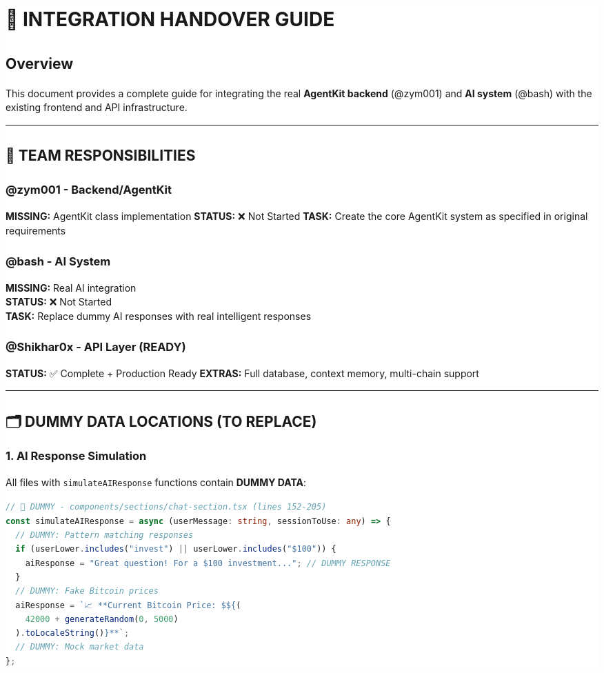 # 🚀 INTEGRATION HANDOVER GUIDE

## Overview

This document provides a complete guide for integrating the real **AgentKit backend** (@zym001) and **AI system** (@bash) with the existing frontend and API infrastructure.

---

## 👥 TEAM RESPONSIBILITIES

### @zym001 - Backend/AgentKit

**MISSING:** AgentKit class implementation
**STATUS:** ❌ Not Started
**TASK:** Create the core AgentKit system as specified in original requirements

### @bash - AI System

**MISSING:** Real AI integration  
**STATUS:** ❌ Not Started  
**TASK:** Replace dummy AI responses with real intelligent responses

### @Shikhar0x - API Layer (READY)

**STATUS:** ✅ Complete + Production Ready
**EXTRAS:** Full database, context memory, multi-chain support

---

## 🗂️ DUMMY DATA LOCATIONS (TO REPLACE)

### 1. **AI Response Simulation**

All files with `simulateAIResponse` functions contain **DUMMY DATA**:

```typescript
// 🚨 DUMMY - components/sections/chat-section.tsx (lines 152-205)
const simulateAIResponse = async (userMessage: string, sessionToUse: any) => {
  // DUMMY: Pattern matching responses
  if (userLower.includes("invest") || userLower.includes("$100")) {
    aiResponse = "Great question! For a $100 investment..."; // DUMMY RESPONSE
  }
  // DUMMY: Fake Bitcoin prices
  aiResponse = `📈 **Current Bitcoin Price: $${(
    42000 + generateRandom(0, 5000)
  ).toLocaleString()}**`;
  // DUMMY: Mock market data
};
```
